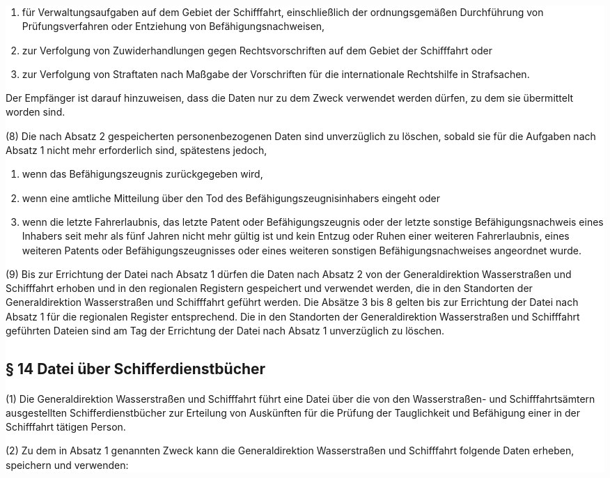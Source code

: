 1.  für Verwaltungsaufgaben auf dem Gebiet der Schifffahrt, einschließlich
    der ordnungsgemäßen Durchführung von Prüfungsverfahren oder Entziehung
    von Befähigungsnachweisen,


2.  zur Verfolgung von Zuwiderhandlungen gegen Rechtsvorschriften auf dem
    Gebiet der Schifffahrt oder


3.  zur Verfolgung von Straftaten nach Maßgabe der Vorschriften für die
    internationale Rechtshilfe in Strafsachen.



Der Empfänger ist darauf hinzuweisen, dass die Daten nur zu dem Zweck
verwendet werden dürfen, zu dem sie übermittelt worden sind.

(8) Die nach Absatz 2 gespeicherten personenbezogenen Daten sind
unverzüglich zu löschen, sobald sie für die Aufgaben nach Absatz 1
nicht mehr erforderlich sind, spätestens jedoch,

1.  wenn das Befähigungszeugnis zurückgegeben wird,


2.  wenn eine amtliche Mitteilung über den Tod des
    Befähigungszeugnisinhabers eingeht oder


3.  wenn die letzte Fahrerlaubnis, das letzte Patent oder
    Befähigungszeugnis oder der letzte sonstige Befähigungsnachweis eines
    Inhabers seit mehr als fünf Jahren nicht mehr gültig ist und kein
    Entzug oder Ruhen einer weiteren Fahrerlaubnis, eines weiteren Patents
    oder Befähigungszeugnisses oder eines weiteren sonstigen
    Befähigungsnachweises angeordnet wurde.




(9) Bis zur Errichtung der Datei nach Absatz 1 dürfen die Daten nach
Absatz 2 von der Generaldirektion Wasserstraßen und Schifffahrt
erhoben und in den regionalen Registern gespeichert und verwendet
werden, die in den Standorten der Generaldirektion Wasserstraßen und
Schifffahrt geführt werden. Die Absätze 3 bis 8 gelten bis zur
Errichtung der Datei nach Absatz 1 für die regionalen Register
entsprechend. Die in den Standorten der Generaldirektion Wasserstraßen
und Schifffahrt geführten Dateien sind am Tag der Errichtung der Datei
nach Absatz 1 unverzüglich zu löschen.


## § 14 Datei über Schifferdienstbücher

(1) Die Generaldirektion Wasserstraßen und Schifffahrt führt eine
Datei über die von den Wasserstraßen- und Schifffahrtsämtern
ausgestellten Schifferdienstbücher zur Erteilung von Auskünften für
die Prüfung der Tauglichkeit und Befähigung einer in der Schifffahrt
tätigen Person.

(2) Zu dem in Absatz 1 genannten Zweck kann die Generaldirektion
Wasserstraßen und Schifffahrt folgende Daten erheben, speichern und
verwenden:
